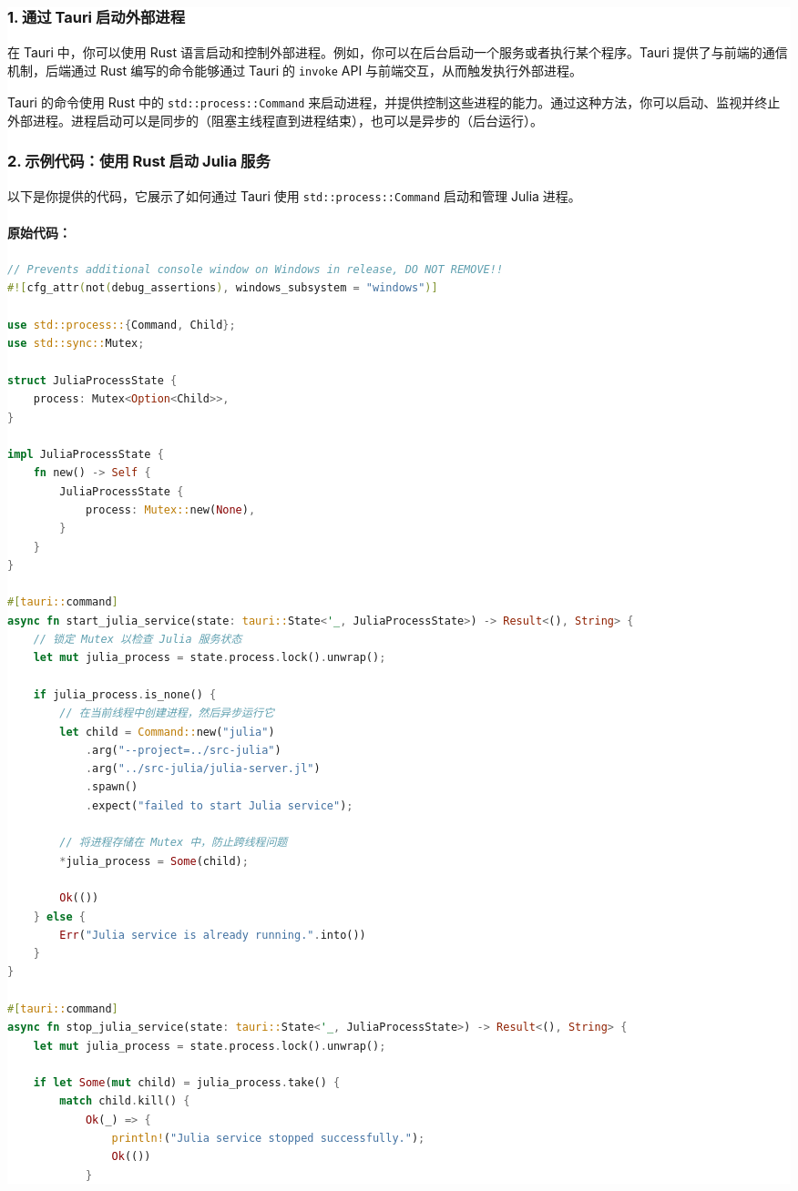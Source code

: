 ### 1. 通过 Tauri 启动外部进程

在 Tauri 中，你可以使用 Rust 语言启动和控制外部进程。例如，你可以在后台启动一个服务或者执行某个程序。Tauri 提供了与前端的通信机制，后端通过 Rust 编写的命令能够通过 Tauri 的 `invoke` API 与前端交互，从而触发执行外部进程。

Tauri 的命令使用 Rust 中的 `std::process::Command` 来启动进程，并提供控制这些进程的能力。通过这种方法，你可以启动、监视并终止外部进程。进程启动可以是同步的（阻塞主线程直到进程结束），也可以是异步的（后台运行）。

### 2. 示例代码：使用 Rust 启动 Julia 服务

以下是你提供的代码，它展示了如何通过 Tauri 使用 `std::process::Command` 启动和管理 Julia 进程。

#### 原始代码：

```rust
// Prevents additional console window on Windows in release, DO NOT REMOVE!!
#![cfg_attr(not(debug_assertions), windows_subsystem = "windows")]

use std::process::{Command, Child};
use std::sync::Mutex;

struct JuliaProcessState {
    process: Mutex<Option<Child>>,
}

impl JuliaProcessState {
    fn new() -> Self {
        JuliaProcessState {
            process: Mutex::new(None),
        }
    }
}

#[tauri::command]
async fn start_julia_service(state: tauri::State<'_, JuliaProcessState>) -> Result<(), String> {
    // 锁定 Mutex 以检查 Julia 服务状态
    let mut julia_process = state.process.lock().unwrap();

    if julia_process.is_none() {
        // 在当前线程中创建进程，然后异步运行它
        let child = Command::new("julia")
            .arg("--project=../src-julia")
            .arg("../src-julia/julia-server.jl")
            .spawn()
            .expect("failed to start Julia service");

        // 将进程存储在 Mutex 中，防止跨线程问题
        *julia_process = Some(child);

        Ok(())
    } else {
        Err("Julia service is already running.".into())
    }
}

#[tauri::command]
async fn stop_julia_service(state: tauri::State<'_, JuliaProcessState>) -> Result<(), String> {
    let mut julia_process = state.process.lock().unwrap();

    if let Some(mut child) = julia_process.take() {
        match child.kill() {
            Ok(_) => {
                println!("Julia service stopped successfully.");
                Ok(())
            }
```